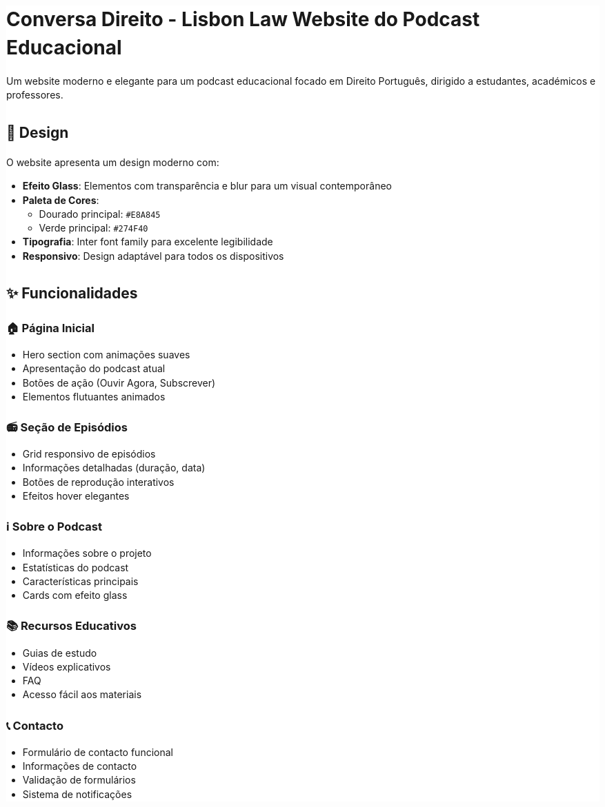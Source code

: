 # Conversa Direito - Lisbon Law Website do Podcast Educacional

Um website moderno e elegante para um podcast educacional focado em Direito Português, dirigido a estudantes, académicos e professores.

## 🎨 Design

O website apresenta um design moderno com:
- **Efeito Glass**: Elementos com transparência e blur para um visual contemporâneo
- **Paleta de Cores**: 
  - Dourado principal: `#E8A845`
  - Verde principal: `#274F40`
- **Tipografia**: Inter font family para excelente legibilidade
- **Responsivo**: Design adaptável para todos os dispositivos

## ✨ Funcionalidades

### 🏠 Página Inicial
- Hero section com animações suaves
- Apresentação do podcast atual
- Botões de ação (Ouvir Agora, Subscrever)
- Elementos flutuantes animados

### 📻 Seção de Episódios
- Grid responsivo de episódios
- Informações detalhadas (duração, data)
- Botões de reprodução interativos
- Efeitos hover elegantes

### ℹ️ Sobre o Podcast
- Informações sobre o projeto
- Estatísticas do podcast
- Características principais
- Cards com efeito glass

### 📚 Recursos Educativos
- Guias de estudo
- Vídeos explicativos
- FAQ
- Acesso fácil aos materiais

### 📞 Contacto
- Formulário de contacto funcional
- Informações de contacto
- Validação de formulários
- Sistema de notificações
